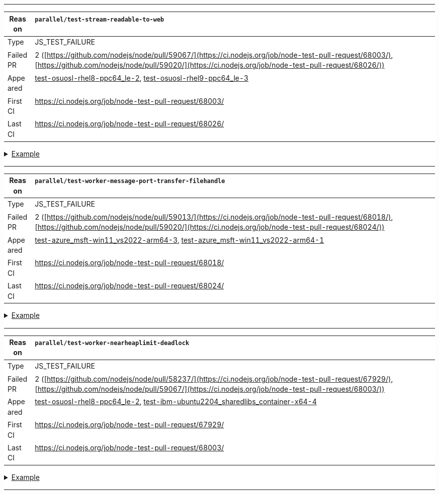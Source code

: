 -------

| Reason | <code>parallel/test-stream-readable-to-web</code> |
| - | :- |
| Type | JS_TEST_FAILURE |
| Failed PR | 2 ([https://github.com/nodejs/node/pull/59067/](https://ci.nodejs.org/job/node-test-pull-request/68003/), [https://github.com/nodejs/node/pull/59020/](https://ci.nodejs.org/job/node-test-pull-request/68026/)) |
| Appeared | [test-osuosl-rhel8-ppc64_le-2](https://ci.nodejs.org/job/node-test-commit-plinux/nodes=rhel8-ppc64le/59910/console), [test-osuosl-rhel9-ppc64_le-3](https://ci.nodejs.org/job/node-test-commit-plinux/nodes=rhel9-ppc64le/59910/console) |
| First CI | https://ci.nodejs.org/job/node-test-pull-request/68003/ |
| Last CI | https://ci.nodejs.org/job/node-test-pull-request/68026/ |

<details><summary><a href="https://ci.nodejs.org/job/node-test-commit-plinux/nodes=rhel8-ppc64le/59910/console">Example</a></summary></details>

-------

| Reason | <code>parallel/test-worker-message-port-transfer-filehandle</code> |
| - | :- |
| Type | JS_TEST_FAILURE |
| Failed PR | 2 ([https://github.com/nodejs/node/pull/59013/](https://ci.nodejs.org/job/node-test-pull-request/68018/), [https://github.com/nodejs/node/pull/59020/](https://ci.nodejs.org/job/node-test-pull-request/68024/)) |
| Appeared | [test-azure_msft-win11_vs2022-arm64-3](https://ci.nodejs.org/job/node-test-binary-windows-js-suites/RUN_SUBSET=2,nodes=win11-arm64-COMPILED_BY-vs2022_clang-arm64/35488/console), [test-azure_msft-win11_vs2022-arm64-1](https://ci.nodejs.org/job/node-test-binary-windows-js-suites/RUN_SUBSET=2,nodes=win11-arm64-COMPILED_BY-vs2022_clang-arm64/35483/console) |
| First CI | https://ci.nodejs.org/job/node-test-pull-request/68018/ |
| Last CI | https://ci.nodejs.org/job/node-test-pull-request/68024/ |

<details><summary><a href="https://ci.nodejs.org/job/node-test-binary-windows-js-suites/RUN_SUBSET=2,nodes=win11-arm64-COMPILED_BY-vs2022_clang-arm64/35488/console">Example</a></summary></details>

-------

| Reason | <code>parallel/test-worker-nearheaplimit-deadlock</code> |
| - | :- |
| Type | JS_TEST_FAILURE |
| Failed PR | 2 ([https://github.com/nodejs/node/pull/58237/](https://ci.nodejs.org/job/node-test-pull-request/67929/), [https://github.com/nodejs/node/pull/59067/](https://ci.nodejs.org/job/node-test-pull-request/68003/)) |
| Appeared | [test-osuosl-rhel8-ppc64_le-2](https://ci.nodejs.org/job/node-test-commit-plinux/nodes=rhel8-ppc64le/59895/console), [test-ibm-ubuntu2204_sharedlibs_container-x64-4](https://ci.nodejs.org/job/node-test-commit-linux-containered/nodes=ubuntu2204_sharedlibs_openssl30_x64/51636/console) |
| First CI | https://ci.nodejs.org/job/node-test-pull-request/67929/ |
| Last CI | https://ci.nodejs.org/job/node-test-pull-request/68003/ |

<details><summary><a href="https://ci.nodejs.org/job/node-test-commit-plinux/nodes=rhel8-ppc64le/59895/console">Example</a></summary></details>

-------
